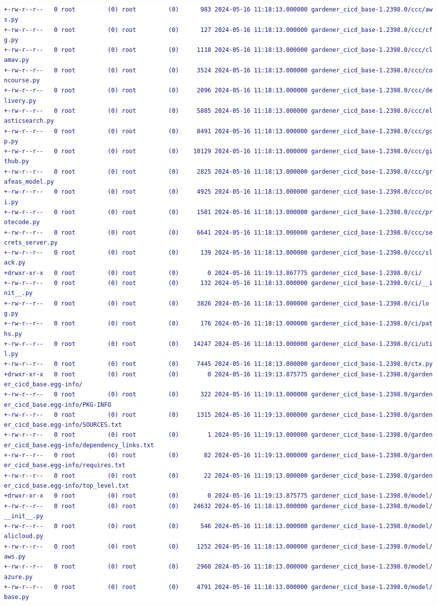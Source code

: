 ```diff
+-rw-r--r--   0 root         (0) root         (0)      983 2024-05-16 11:18:13.000000 gardener_cicd_base-1.2398.0/ccc/aws.py
+-rw-r--r--   0 root         (0) root         (0)      127 2024-05-16 11:18:13.000000 gardener_cicd_base-1.2398.0/ccc/cfg.py
+-rw-r--r--   0 root         (0) root         (0)     1118 2024-05-16 11:18:13.000000 gardener_cicd_base-1.2398.0/ccc/clamav.py
+-rw-r--r--   0 root         (0) root         (0)     3524 2024-05-16 11:18:13.000000 gardener_cicd_base-1.2398.0/ccc/concourse.py
+-rw-r--r--   0 root         (0) root         (0)     2096 2024-05-16 11:18:13.000000 gardener_cicd_base-1.2398.0/ccc/delivery.py
+-rw-r--r--   0 root         (0) root         (0)     5885 2024-05-16 11:18:13.000000 gardener_cicd_base-1.2398.0/ccc/elasticsearch.py
+-rw-r--r--   0 root         (0) root         (0)     8491 2024-05-16 11:18:13.000000 gardener_cicd_base-1.2398.0/ccc/gcp.py
+-rw-r--r--   0 root         (0) root         (0)    10129 2024-05-16 11:18:13.000000 gardener_cicd_base-1.2398.0/ccc/github.py
+-rw-r--r--   0 root         (0) root         (0)     2825 2024-05-16 11:18:13.000000 gardener_cicd_base-1.2398.0/ccc/grafeas_model.py
+-rw-r--r--   0 root         (0) root         (0)     4925 2024-05-16 11:18:13.000000 gardener_cicd_base-1.2398.0/ccc/oci.py
+-rw-r--r--   0 root         (0) root         (0)     1581 2024-05-16 11:18:13.000000 gardener_cicd_base-1.2398.0/ccc/protecode.py
+-rw-r--r--   0 root         (0) root         (0)     6641 2024-05-16 11:18:13.000000 gardener_cicd_base-1.2398.0/ccc/secrets_server.py
+-rw-r--r--   0 root         (0) root         (0)      139 2024-05-16 11:18:13.000000 gardener_cicd_base-1.2398.0/ccc/slack.py
+drwxr-xr-x   0 root         (0) root         (0)        0 2024-05-16 11:19:13.867775 gardener_cicd_base-1.2398.0/ci/
+-rw-r--r--   0 root         (0) root         (0)      132 2024-05-16 11:18:13.000000 gardener_cicd_base-1.2398.0/ci/__init__.py
+-rw-r--r--   0 root         (0) root         (0)     3826 2024-05-16 11:18:13.000000 gardener_cicd_base-1.2398.0/ci/log.py
+-rw-r--r--   0 root         (0) root         (0)      176 2024-05-16 11:18:13.000000 gardener_cicd_base-1.2398.0/ci/paths.py
+-rw-r--r--   0 root         (0) root         (0)    14247 2024-05-16 11:18:13.000000 gardener_cicd_base-1.2398.0/ci/util.py
+-rw-r--r--   0 root         (0) root         (0)     7445 2024-05-16 11:18:13.000000 gardener_cicd_base-1.2398.0/ctx.py
+drwxr-xr-x   0 root         (0) root         (0)        0 2024-05-16 11:19:13.875775 gardener_cicd_base-1.2398.0/gardener_cicd_base.egg-info/
+-rw-r--r--   0 root         (0) root         (0)      322 2024-05-16 11:19:13.000000 gardener_cicd_base-1.2398.0/gardener_cicd_base.egg-info/PKG-INFO
+-rw-r--r--   0 root         (0) root         (0)     1315 2024-05-16 11:19:13.000000 gardener_cicd_base-1.2398.0/gardener_cicd_base.egg-info/SOURCES.txt
+-rw-r--r--   0 root         (0) root         (0)        1 2024-05-16 11:19:13.000000 gardener_cicd_base-1.2398.0/gardener_cicd_base.egg-info/dependency_links.txt
+-rw-r--r--   0 root         (0) root         (0)       82 2024-05-16 11:19:13.000000 gardener_cicd_base-1.2398.0/gardener_cicd_base.egg-info/requires.txt
+-rw-r--r--   0 root         (0) root         (0)       22 2024-05-16 11:19:13.000000 gardener_cicd_base-1.2398.0/gardener_cicd_base.egg-info/top_level.txt
+drwxr-xr-x   0 root         (0) root         (0)        0 2024-05-16 11:19:13.875775 gardener_cicd_base-1.2398.0/model/
+-rw-r--r--   0 root         (0) root         (0)    24632 2024-05-16 11:18:13.000000 gardener_cicd_base-1.2398.0/model/__init__.py
+-rw-r--r--   0 root         (0) root         (0)      546 2024-05-16 11:18:13.000000 gardener_cicd_base-1.2398.0/model/alicloud.py
+-rw-r--r--   0 root         (0) root         (0)     1252 2024-05-16 11:18:13.000000 gardener_cicd_base-1.2398.0/model/aws.py
+-rw-r--r--   0 root         (0) root         (0)     2960 2024-05-16 11:18:13.000000 gardener_cicd_base-1.2398.0/model/azure.py
+-rw-r--r--   0 root         (0) root         (0)     4791 2024-05-16 11:18:13.000000 gardener_cicd_base-1.2398.0/model/base.py
```